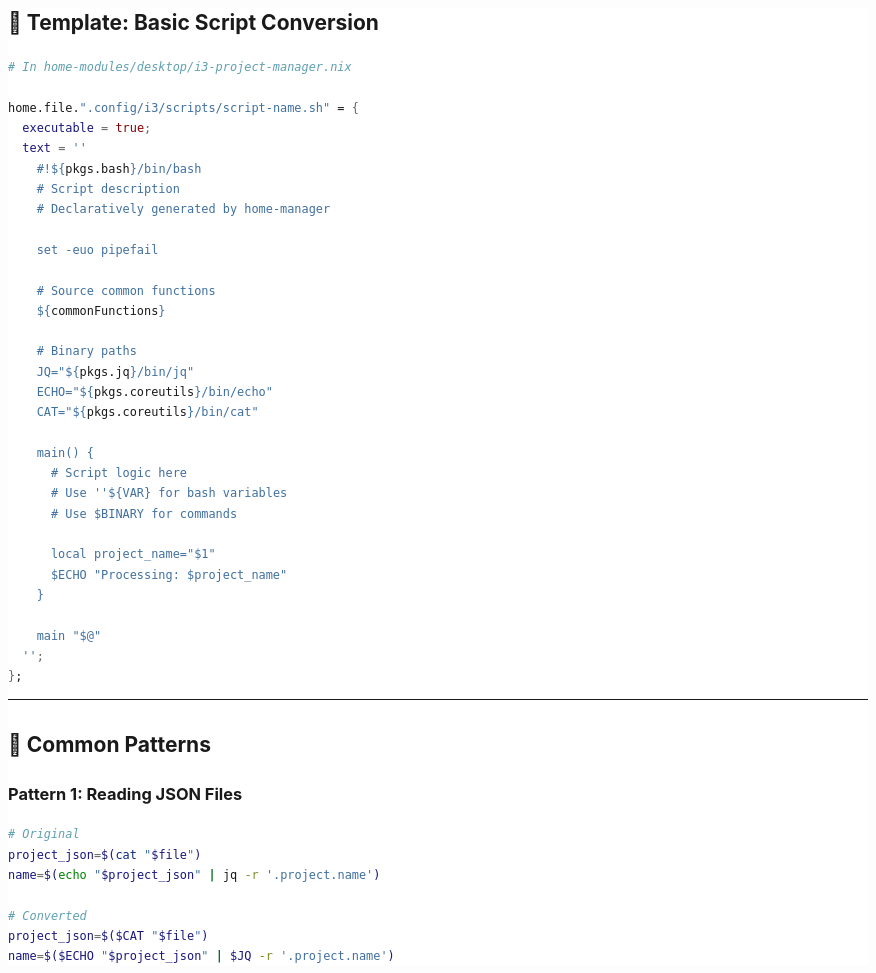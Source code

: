 
## 📝 Template: Basic Script Conversion

```nix
# In home-modules/desktop/i3-project-manager.nix

home.file.".config/i3/scripts/script-name.sh" = {
  executable = true;
  text = ''
    #!${pkgs.bash}/bin/bash
    # Script description
    # Declaratively generated by home-manager

    set -euo pipefail

    # Source common functions
    ${commonFunctions}

    # Binary paths
    JQ="${pkgs.jq}/bin/jq"
    ECHO="${pkgs.coreutils}/bin/echo"
    CAT="${pkgs.coreutils}/bin/cat"

    main() {
      # Script logic here
      # Use ''${VAR} for bash variables
      # Use $BINARY for commands

      local project_name="$1"
      $ECHO "Processing: $project_name"
    }

    main "$@"
  '';
};
```

---

## 🔁 Common Patterns

### Pattern 1: Reading JSON Files
```bash
# Original
project_json=$(cat "$file")
name=$(echo "$project_json" | jq -r '.project.name')

# Converted
project_json=$($CAT "$file")
name=$($ECHO "$project_json" | $JQ -r '.project.name')
```
